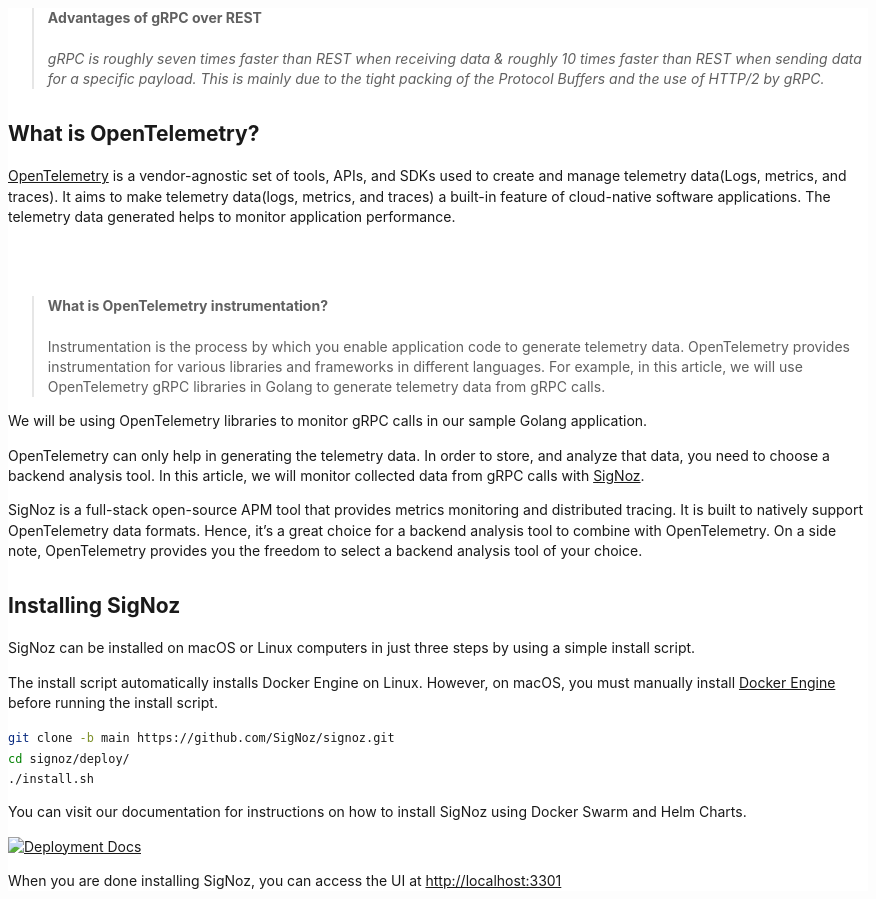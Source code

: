 > **Advantages of gRPC over REST**<br></br>
> *gRPC is roughly seven times faster than REST when receiving data & roughly 10 times faster than REST when sending data for a specific payload. This is mainly due to the tight packing of the Protocol Buffers and the use of HTTP/2 by gRPC.*

## What is OpenTelemetry?

<a href = "https://opentelemetry.io/" rel="noopener noreferrer nofollow" target="_blank">OpenTelemetry</a> is a vendor-agnostic set of tools, APIs, and SDKs used to create and manage telemetry data(Logs, metrics, and traces). It aims to make telemetry data(logs, metrics, and traces) a built-in feature of cloud-native software applications. The telemetry data generated helps to monitor application performance.

<div><br></br></div>

> **What is OpenTelemetry instrumentation?**<br></br>
> Instrumentation is the process by which you enable application code to generate telemetry data. OpenTelemetry provides instrumentation for various libraries and frameworks in different languages. For example, in this article, we will use OpenTelemetry gRPC libraries in Golang to generate telemetry data from gRPC calls.

We will be using OpenTelemetry libraries to monitor gRPC calls in our sample Golang application.

OpenTelemetry can only help in generating the telemetry data. In order to store, and analyze that data, you need to choose a backend analysis tool. In this article, we will monitor collected data from gRPC calls with [SigNoz](https://signoz.io/).

SigNoz is a full-stack open-source APM tool that provides metrics monitoring and distributed tracing. It is built to natively support OpenTelemetry data formats. Hence, it’s a great choice for a backend analysis tool to combine with OpenTelemetry. On a side note, OpenTelemetry provides you the freedom to select a backend analysis tool of your choice.

## Installing SigNoz

SigNoz can be installed on macOS or Linux computers in just three steps by using a simple install script.

The install script automatically installs Docker Engine on Linux. However, on macOS, you must manually install <a href = "https://docs.docker.com/engine/install/" rel="noopener noreferrer nofollow" target="_blank">Docker Engine</a> before running the install script.

```bash
git clone -b main https://github.com/SigNoz/signoz.git
cd signoz/deploy/
./install.sh
```

You can visit our documentation for instructions on how to install SigNoz using Docker Swarm and Helm Charts.

[![Deployment Docs](/img/blog/common/deploy_docker_documentation.webp)](https://signoz.io/docs/install/docker/?utm_source=blog&utm_medium=opentelemetry_grpc_golang)

When you are done installing SigNoz, you can access the UI at [http://localhost:3301](http://localhost:3301/application)
